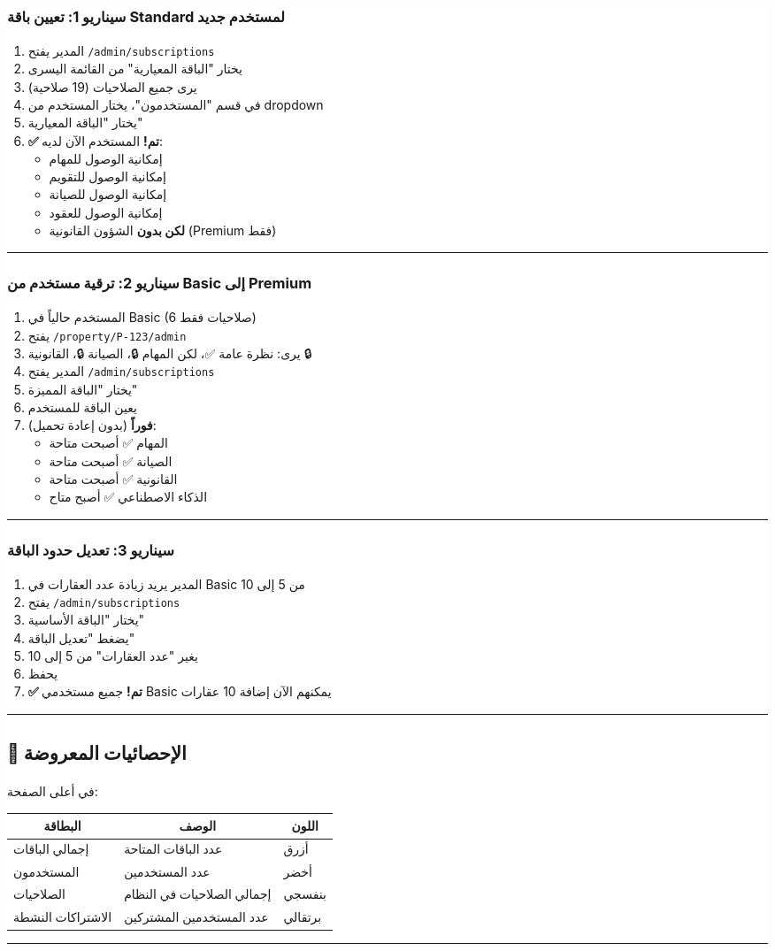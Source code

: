 ### سيناريو 1: تعيين باقة Standard لمستخدم جديد

1. المدير يفتح `/admin/subscriptions`
2. يختار "الباقة المعيارية" من القائمة اليسرى
3. يرى جميع الصلاحيات (19 صلاحية)
4. في قسم "المستخدمون"، يختار المستخدم من dropdown
5. يختار "الباقة المعيارية"
6. **✅ تم!** المستخدم الآن لديه:
   - إمكانية الوصول للمهام
   - إمكانية الوصول للتقويم
   - إمكانية الوصول للصيانة
   - إمكانية الوصول للعقود
   - **لكن بدون** الشؤون القانونية (Premium فقط)

---

### سيناريو 2: ترقية مستخدم من Basic إلى Premium

1. المستخدم حالياً في Basic (6 صلاحيات فقط)
2. يفتح `/property/P-123/admin`
3. يرى: نظرة عامة ✅، لكن المهام 🔒، الصيانة 🔒، القانونية 🔒
4. المدير يفتح `/admin/subscriptions`
5. يختار "الباقة المميزة"
6. يعين الباقة للمستخدم
7. **فوراً** (بدون إعادة تحميل):
   - المهام ✅ أصبحت متاحة
   - الصيانة ✅ أصبحت متاحة
   - القانونية ✅ أصبحت متاحة
   - الذكاء الاصطناعي ✅ أصبح متاح

---

### سيناريو 3: تعديل حدود الباقة

1. المدير يريد زيادة عدد العقارات في Basic من 5 إلى 10
2. يفتح `/admin/subscriptions`
3. يختار "الباقة الأساسية"
4. يضغط "تعديل الباقة"
5. يغير "عدد العقارات" من 5 إلى 10
6. يحفظ
7. **✅ تم!** جميع مستخدمي Basic يمكنهم الآن إضافة 10 عقارات

---

## 🎨 الإحصائيات المعروضة

في أعلى الصفحة:

| البطاقة | الوصف | اللون |
|---------|-------|-------|
| إجمالي الباقات | عدد الباقات المتاحة | أزرق |
| المستخدمون | عدد المستخدمين | أخضر |
| الصلاحيات | إجمالي الصلاحيات في النظام | بنفسجي |
| الاشتراكات النشطة | عدد المستخدمين المشتركين | برتقالي |

---